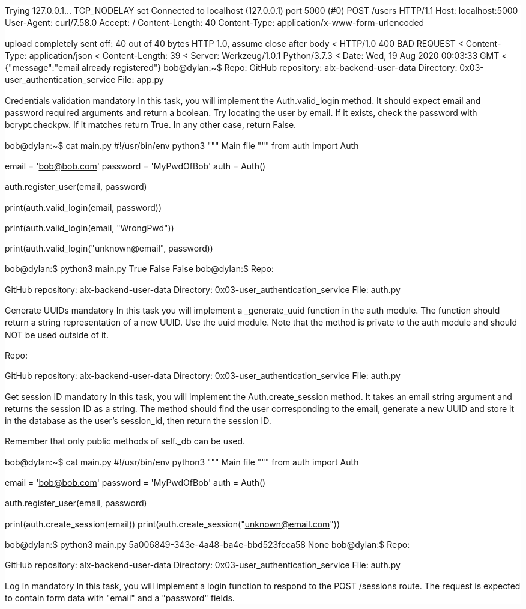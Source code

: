 Trying 127.0.0.1...
TCP_NODELAY set
Connected to localhost (127.0.0.1) port 5000 (#0)
POST /users HTTP/1.1 Host: localhost:5000 User-Agent: curl/7.58.0 Accept: / Content-Length: 40 Content-Type: application/x-www-form-urlencoded

upload completely sent off: 40 out of 40 bytes
HTTP 1.0, assume close after body < HTTP/1.0 400 BAD REQUEST < Content-Type: application/json < Content-Length: 39 < Server: Werkzeug/1.0.1 Python/3.7.3 < Date: Wed, 19 Aug 2020 00:03:33 GMT < {"message":"email already registered"} bob@dylan:~$ Repo:
GitHub repository: alx-backend-user-data Directory: 0x03-user_authentication_service File: app.py

Credentials validation mandatory In this task, you will implement the Auth.valid_login method. It should expect email and password required arguments and return a boolean.
Try locating the user by email. If it exists, check the password with bcrypt.checkpw. If it matches return True. In any other case, return False.

bob@dylan:~$ cat main.py #!/usr/bin/env python3 """ Main file """ from auth import Auth

email = 'bob@bob.com' password = 'MyPwdOfBob' auth = Auth()

auth.register_user(email, password)

print(auth.valid_login(email, password))

print(auth.valid_login(email, "WrongPwd"))

print(auth.valid_login("unknown@email", password))

bob@dylan:$ python3 main.py True False False bob@dylan:$ Repo:

GitHub repository: alx-backend-user-data Directory: 0x03-user_authentication_service File: auth.py

Generate UUIDs mandatory In this task you will implement a _generate_uuid function in the auth module. The function should return a string representation of a new UUID. Use the uuid module.
Note that the method is private to the auth module and should NOT be used outside of it.

Repo:

GitHub repository: alx-backend-user-data Directory: 0x03-user_authentication_service File: auth.py

Get session ID mandatory In this task, you will implement the Auth.create_session method. It takes an email string argument and returns the session ID as a string.
The method should find the user corresponding to the email, generate a new UUID and store it in the database as the user’s session_id, then return the session ID.

Remember that only public methods of self._db can be used.

bob@dylan:~$ cat main.py #!/usr/bin/env python3 """ Main file """ from auth import Auth

email = 'bob@bob.com' password = 'MyPwdOfBob' auth = Auth()

auth.register_user(email, password)

print(auth.create_session(email)) print(auth.create_session("unknown@email.com"))

bob@dylan:$ python3 main.py 5a006849-343e-4a48-ba4e-bbd523fcca58 None bob@dylan:$ Repo:

GitHub repository: alx-backend-user-data Directory: 0x03-user_authentication_service File: auth.py

Log in mandatory In this task, you will implement a login function to respond to the POST /sessions route.
The request is expected to contain form data with "email" and a "password" fields.
